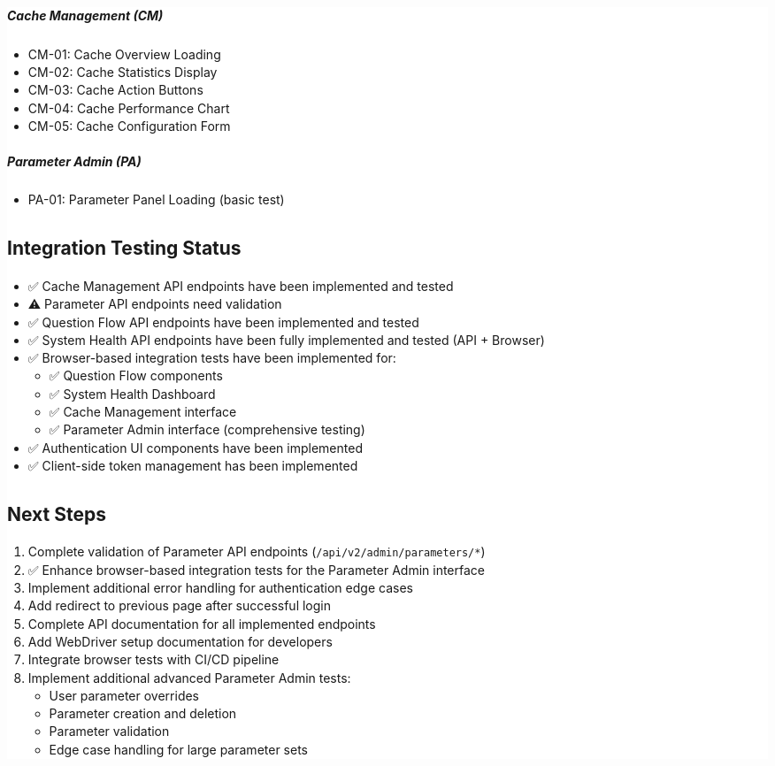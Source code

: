 ##### Cache Management (CM)
- CM-01: Cache Overview Loading
- CM-02: Cache Statistics Display
- CM-03: Cache Action Buttons
- CM-04: Cache Performance Chart
- CM-05: Cache Configuration Form

##### Parameter Admin (PA)
- PA-01: Parameter Panel Loading (basic test)

## Integration Testing Status

- ✅ Cache Management API endpoints have been implemented and tested
- ⚠️ Parameter API endpoints need validation
- ✅ Question Flow API endpoints have been implemented and tested
- ✅ System Health API endpoints have been fully implemented and tested (API + Browser)
- ✅ Browser-based integration tests have been implemented for:
  - ✅ Question Flow components
  - ✅ System Health Dashboard
  - ✅ Cache Management interface
  - ✅ Parameter Admin interface (comprehensive testing)
- ✅ Authentication UI components have been implemented
- ✅ Client-side token management has been implemented

## Next Steps

1. Complete validation of Parameter API endpoints (`/api/v2/admin/parameters/*`)
2. ✅ Enhance browser-based integration tests for the Parameter Admin interface
3. Implement additional error handling for authentication edge cases
4. Add redirect to previous page after successful login
5. Complete API documentation for all implemented endpoints
6. Add WebDriver setup documentation for developers
7. Integrate browser tests with CI/CD pipeline
8. Implement additional advanced Parameter Admin tests:
   - User parameter overrides
   - Parameter creation and deletion
   - Parameter validation
   - Edge case handling for large parameter sets